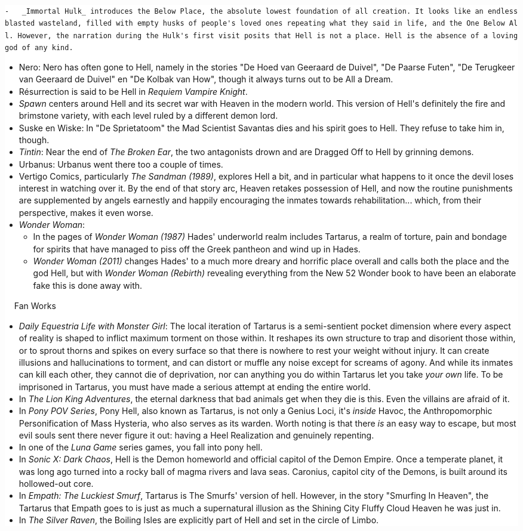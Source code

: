     -   _Immortal Hulk_ introduces the Below Place, the absolute lowest foundation of all creation. It looks like an endless blasted wasteland, filled with empty husks of people's loved ones repeating what they said in life, and the One Below All. However, the narration during the Hulk's first visit posits that Hell is not a place. Hell is the absence of a loving god of any kind.
-   Nero: Nero has often gone to Hell, namely in the stories "De Hoed van Geeraard de Duivel", "De Paarse Futen", "De Terugkeer van Geeraard de Duivel" en "De Kolbak van How", though it always turns out to be All a Dream.
-   Résurrection is said to be Hell in _Requiem Vampire Knight_.
-   _Spawn_ centers around Hell and its secret war with Heaven in the modern world. This version of Hell's definitely the fire and brimstone variety, with each level ruled by a different demon lord.
-   Suske en Wiske: In "De Sprietatoom" the Mad Scientist Savantas dies and his spirit goes to Hell. They refuse to take him in, though.
-   _Tintin_: Near the end of _The Broken Ear_, the two antagonists drown and are Dragged Off to Hell by grinning demons.
-   Urbanus: Urbanus went there too a couple of times.
-   Vertigo Comics, particularly _The Sandman (1989)_, explores Hell a bit, and in particular what happens to it once the devil loses interest in watching over it. By the end of that story arc, Heaven retakes possession of Hell, and now the routine punishments are supplemented by angels earnestly and happily encouraging the inmates towards rehabilitation... which, from their perspective, makes it even worse.
-   _Wonder Woman_:
    -   In the pages of _Wonder Woman (1987)_ Hades' underworld realm includes Tartarus, a realm of torture, pain and bondage for spirits that have managed to piss off the Greek pantheon and wind up in Hades.
    -   _Wonder Woman (2011)_ changes Hades' to a much more dreary and horrific place overall and calls both the place and the god Hell, but with _Wonder Woman (Rebirth)_ revealing everything from the New 52 Wonder book to have been an elaborate fake this is done away with.

    Fan Works 

-   _Daily Equestria Life with Monster Girl_: The local iteration of Tartarus is a semi-sentient pocket dimension where every aspect of reality is shaped to inflict maximum torment on those within. It reshapes its own structure to trap and disorient those within, or to sprout thorns and spikes on every surface so that there is nowhere to rest your weight without injury. It can create illusions and hallucinations to torment, and can distort or muffle any noise except for screams of agony. And while its inmates can kill each other, they cannot die of deprivation, nor can anything you do within Tartarus let you take _your own_ life. To be imprisoned in Tartarus, you must have made a serious attempt at ending the entire world.
-   In _The Lion King Adventures_, the eternal darkness that bad animals get when they die is this. Even the villains are afraid of it.
-   In _Pony POV Series_, Pony Hell, also known as Tartarus, is not only a Genius Loci, it's _inside_ Havoc, the Anthropomorphic Personification of Mass Hysteria, who also serves as its warden. Worth noting is that there _is_ an easy way to escape, but most evil souls sent there never figure it out: having a Heel Realization and genuinely repenting.
-   In one of the _Luna Game_ series games, you fall into pony hell.
-   In _Sonic X: Dark Chaos_, Hell is the Demon homeworld and official capitol of the Demon Empire. Once a temperate planet, it was long ago turned into a rocky ball of magma rivers and lava seas. Caronius, capitol city of the Demons, is built around its hollowed-out core.
-   In _Empath: The Luckiest Smurf_, Tartarus is The Smurfs' version of hell. However, in the story "Smurfing In Heaven", the Tartarus that Empath goes to is just as much a supernatural illusion as the Shining City Fluffy Cloud Heaven he was just in.
-   In _The Silver Raven_, the Boiling Isles are explicitly part of Hell and set in the circle of Limbo.
